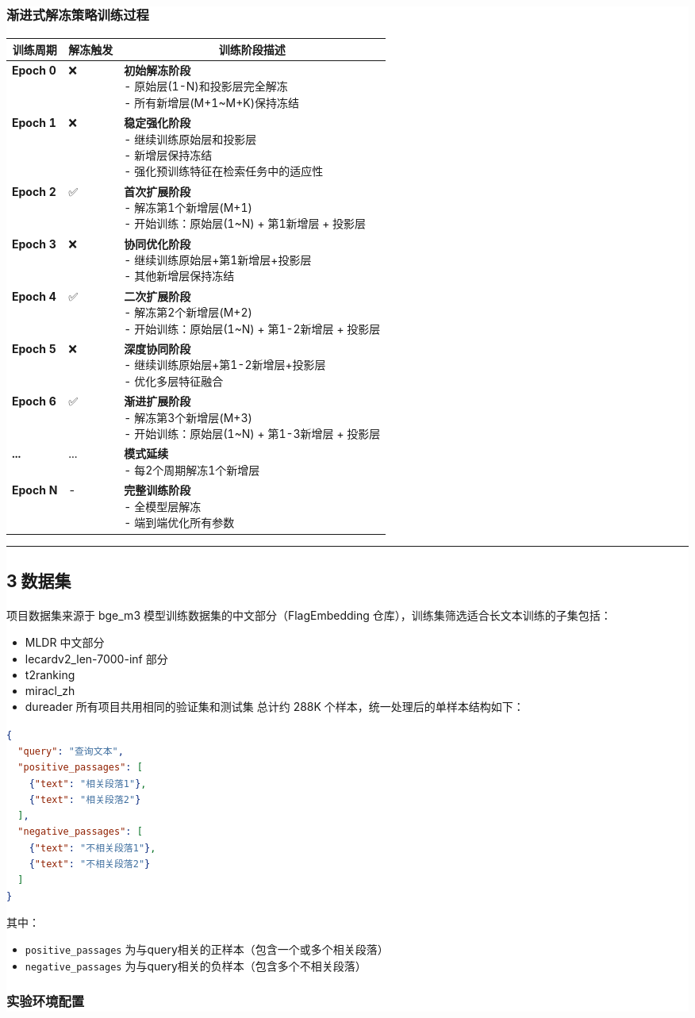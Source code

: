 ### 渐进式解冻策略训练过程

| 训练周期 | 解冻触发 | 训练阶段描述 |
|---------|---------|-------------|
| **Epoch 0** | ❌ | **初始解冻阶段**<br>- 原始层(1-N)和投影层完全解冻<br>- 所有新增层(M+1~M+K)保持冻结<br> |
| **Epoch 1** | ❌ | **稳定强化阶段**<br>- 继续训练原始层和投影层<br>- 新增层保持冻结<br>- 强化预训练特征在检索任务中的适应性 |
| **Epoch 2** | ✅ | **首次扩展阶段**<br>- 解冻第1个新增层(M+1)<br>- 开始训练：原始层(1~N) + 第1新增层 + 投影层<br>|
| **Epoch 3** | ❌ | **协同优化阶段**<br>- 继续训练原始层+第1新增层+投影层<br>- 其他新增层保持冻结<br> |
| **Epoch 4** | ✅ | **二次扩展阶段**<br>- 解冻第2个新增层(M+2)<br>- 开始训练：原始层(1~N) + 第1-2新增层 + 投影层<br> |
| **Epoch 5** | ❌ | **深度协同阶段**<br>- 继续训练原始层+第1-2新增层+投影层<br>- 优化多层特征融合<br>|
| **Epoch 6** | ✅ | **渐进扩展阶段**<br>- 解冻第3个新增层(M+3)<br>- 开始训练：原始层(1~N) + 第1-3新增层 + 投影层<br>|
| **...** | ... | **模式延续**<br>- 每2个周期解冻1个新增层<br> |
| **Epoch N** | - | **完整训练阶段**<br>- 全模型层解冻<br>- 端到端优化所有参数<br> |


---

## 3 数据集
项目数据集来源于 bge_m3 模型训练数据集的中文部分（FlagEmbedding 仓库），训练集筛选适合长文本训练的子集包括：
- MLDR 中文部分
- lecardv2_len-7000-inf 部分
- t2ranking
- miracl_zh
- dureader
所有项目共用相同的验证集和测试集
总计约 288K 个样本，统一处理后的单样本结构如下：

```json
{
  "query": "查询文本",
  "positive_passages": [
    {"text": "相关段落1"},
    {"text": "相关段落2"}
  ],
  "negative_passages": [
    {"text": "不相关段落1"},
    {"text": "不相关段落2"}
  ]
}
```

其中：
- `positive_passages` 为与query相关的正样本（包含一个或多个相关段落）
- `negative_passages` 为与query相关的负样本（包含多个不相关段落）


### 实验环境配置
